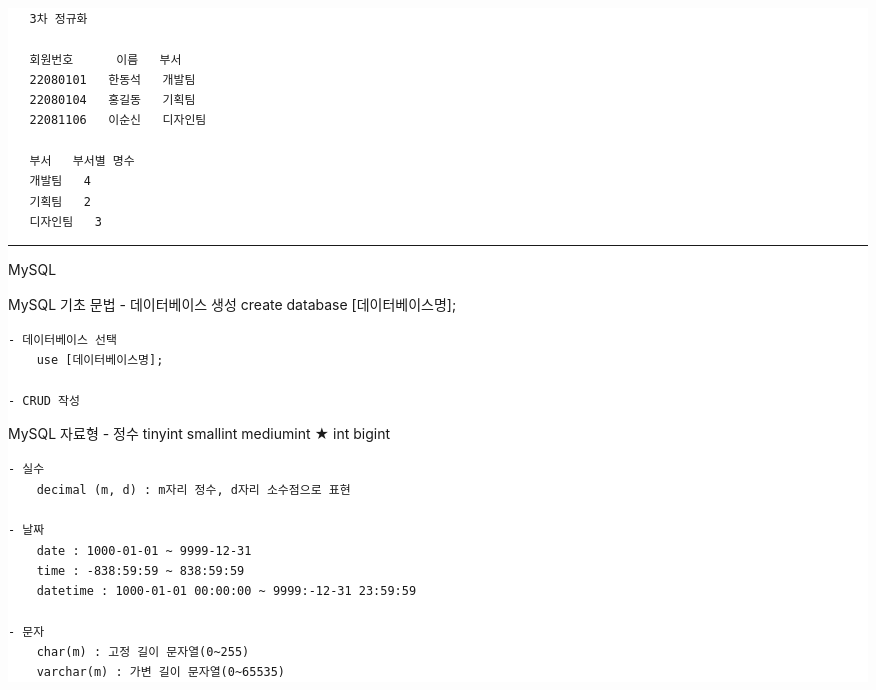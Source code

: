 	   3차 정규화

	   회원번호      이름   부서
	   22080101   한동석   개발팀
	   22080104   홍길동   기획팀
	   22081106   이순신   디자인팀

	   부서   부서별 명수
	   개발팀   4
	   기획팀   2
	   디자인팀   3   


------------------------------------------------------------------------------------------------

MySQL

MySQL 기초 문법
	- 데이터베이스 생성
		create database [데이터베이스명];

	- 데이터베이스 선택
		use [데이터베이스명];

	- CRUD 작성

MySQL 자료형
	- 정수
		tinyint
		smallint
		mediumint
		★ int
		bigint

	- 실수
		decimal (m, d) : m자리 정수, d자리 소수점으로 표현

	- 날짜
		date : 1000-01-01 ~ 9999-12-31
		time : -838:59:59 ~ 838:59:59
		datetime : 1000-01-01 00:00:00 ~ 9999:-12-31 23:59:59

	- 문자 
		char(m) : 고정 길이 문자열(0~255)
		varchar(m) : 가변 길이 문자열(0~65535)
